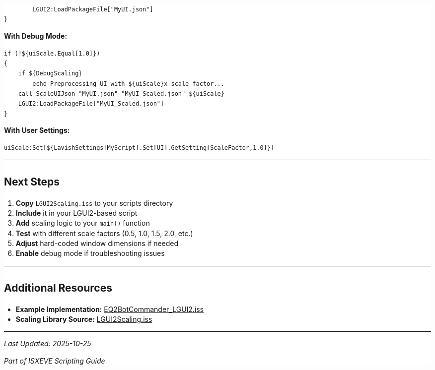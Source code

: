 ```lavishscript
        LGUI2:LoadPackageFile["MyUI.json"]
}
```

**With Debug Mode:**
```lavishscript
if (!${uiScale.Equal[1.0]})
{
    if ${DebugScaling}
        echo Preprocessing UI with ${uiScale}x scale factor...
    call ScaleUIJson "MyUI.json" "MyUI_Scaled.json" ${uiScale}
    LGUI2:LoadPackageFile["MyUI_Scaled.json"]
}
```

**With User Settings:**
```lavishscript
uiScale:Set[${LavishSettings[MyScript].Set[UI].GetSetting[ScaleFactor,1.0]}]
```

---


## Next Steps

1. **Copy** `LGUI2Scaling.iss` to your scripts directory
2. **Include** it in your LGUI2-based script
3. **Add** scaling logic to your `main()` function
4. **Test** with different scale factors (0.5, 1.0, 1.5, 2.0, etc.)
5. **Adjust** hard-coded window dimensions if needed
6. **Enable** debug mode if troubleshooting issues

---

## Additional Resources

- **Example Implementation:** [EQ2BotCommander_LGUI2.iss](https://github.com/isxGames/isxScripts/blob/master/EverQuest2/Scripts/EQ2BotCommander_LGUI2.iss)
- **Scaling Library Source:** [LGUI2Scaling.iss](https://github.com/isxGames/isxScripts/blob/master/EverQuest2/Scripts/LGUI2Scaling.iss)

---

*Last Updated: 2025-10-25*

*Part of ISXEVE Scripting Guide*


